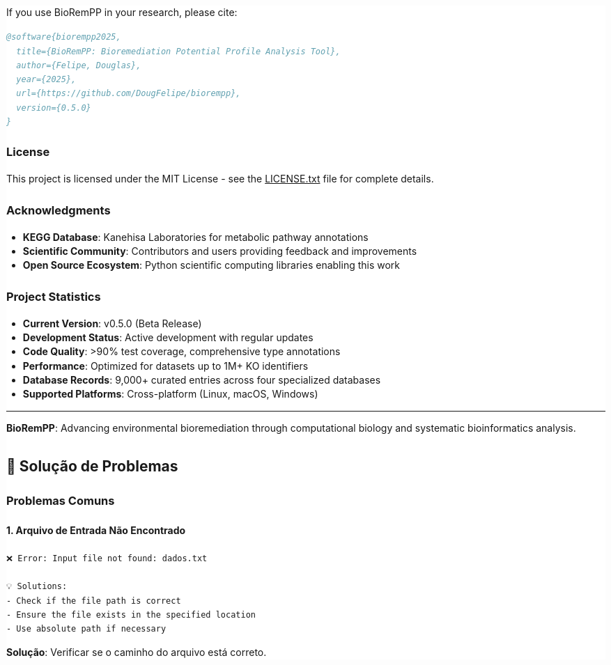 If you use BioRemPP in your research, please cite:

```bibtex
@software{biorempp2025,
  title={BioRemPP: Bioremediation Potential Profile Analysis Tool},
  author={Felipe, Douglas},
  year={2025},
  url={https://github.com/DougFelipe/biorempp},
  version={0.5.0}
}
```

### License

This project is licensed under the MIT License - see the [LICENSE.txt](LICENSE.txt) file for complete details.

### Acknowledgments

- **KEGG Database**: Kanehisa Laboratories for metabolic pathway annotations
- **Scientific Community**: Contributors and users providing feedback and improvements
- **Open Source Ecosystem**: Python scientific computing libraries enabling this work

### Project Statistics

- **Current Version**: v0.5.0 (Beta Release)
- **Development Status**: Active development with regular updates
- **Code Quality**: >90% test coverage, comprehensive type annotations
- **Performance**: Optimized for datasets up to 1M+ KO identifiers
- **Database Records**: 9,000+ curated entries across four specialized databases
- **Supported Platforms**: Cross-platform (Linux, macOS, Windows)

---

**BioRemPP**: Advancing environmental bioremediation through computational biology and systematic bioinformatics analysis.

## 🔧 Solução de Problemas

### Problemas Comuns

#### 1. Arquivo de Entrada Não Encontrado

```bash
❌ Error: Input file not found: dados.txt

💡 Solutions:
- Check if the file path is correct
- Ensure the file exists in the specified location
- Use absolute path if necessary
```

**Solução**: Verificar se o caminho do arquivo está correto.
